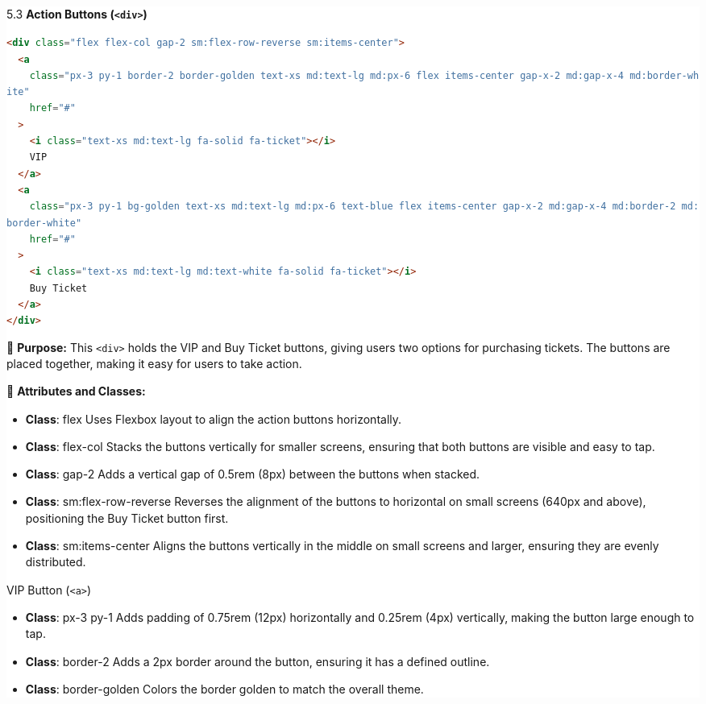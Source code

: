 5.3 **Action Buttons (`<div>`)**

```html
<div class="flex flex-col gap-2 sm:flex-row-reverse sm:items-center">
  <a
    class="px-3 py-1 border-2 border-golden text-xs md:text-lg md:px-6 flex items-center gap-x-2 md:gap-x-4 md:border-white"
    href="#"
  >
    <i class="text-xs md:text-lg fa-solid fa-ticket"></i>
    VIP
  </a>
  <a
    class="px-3 py-1 bg-golden text-xs md:text-lg md:px-6 text-blue flex items-center gap-x-2 md:gap-x-4 md:border-2 md:border-white"
    href="#"
  >
    <i class="text-xs md:text-lg md:text-white fa-solid fa-ticket"></i>
    Buy Ticket
  </a>
</div>
```

🌟 **Purpose:**
This `<div>` holds the VIP and Buy Ticket buttons, giving users two options for purchasing tickets. The buttons are placed together, making it easy for users to take action.

🎨 **Attributes and Classes:**

- **Class**: flex
  Uses Flexbox layout to align the action buttons horizontally.

- **Class**: flex-col
  Stacks the buttons vertically for smaller screens, ensuring that both buttons are visible and easy to tap.

- **Class**: gap-2
  Adds a vertical gap of 0.5rem (8px) between the buttons when stacked.

- **Class**: sm:flex-row-reverse
  Reverses the alignment of the buttons to horizontal on small screens (640px and above), positioning the Buy Ticket button first.

- **Class**: sm:items-center
  Aligns the buttons vertically in the middle on small screens and larger, ensuring they are evenly distributed.

VIP Button (`<a>`)

- **Class**: px-3 py-1
  Adds padding of 0.75rem (12px) horizontally and 0.25rem (4px) vertically, making the button large enough to tap.

- **Class**: border-2
  Adds a 2px border around the button, ensuring it has a defined outline.

- **Class**: border-golden
  Colors the border golden to match the overall theme.
